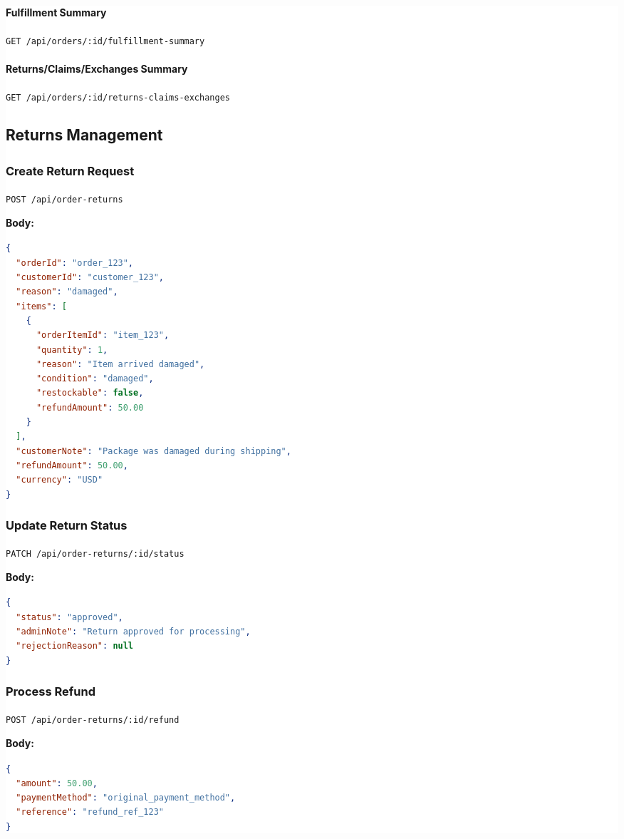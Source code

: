 #### Fulfillment Summary
```http
GET /api/orders/:id/fulfillment-summary
```

#### Returns/Claims/Exchanges Summary
```http
GET /api/orders/:id/returns-claims-exchanges
```

## Returns Management

### Create Return Request
```http
POST /api/order-returns
```
**Body:**
```json
{
  "orderId": "order_123",
  "customerId": "customer_123",
  "reason": "damaged",
  "items": [
    {
      "orderItemId": "item_123",
      "quantity": 1,
      "reason": "Item arrived damaged",
      "condition": "damaged",
      "restockable": false,
      "refundAmount": 50.00
    }
  ],
  "customerNote": "Package was damaged during shipping",
  "refundAmount": 50.00,
  "currency": "USD"
}
```

### Update Return Status
```http
PATCH /api/order-returns/:id/status
```
**Body:**
```json
{
  "status": "approved",
  "adminNote": "Return approved for processing",
  "rejectionReason": null
}
```

### Process Refund
```http
POST /api/order-returns/:id/refund
```
**Body:**
```json
{
  "amount": 50.00,
  "paymentMethod": "original_payment_method",
  "reference": "refund_ref_123"
}
```
